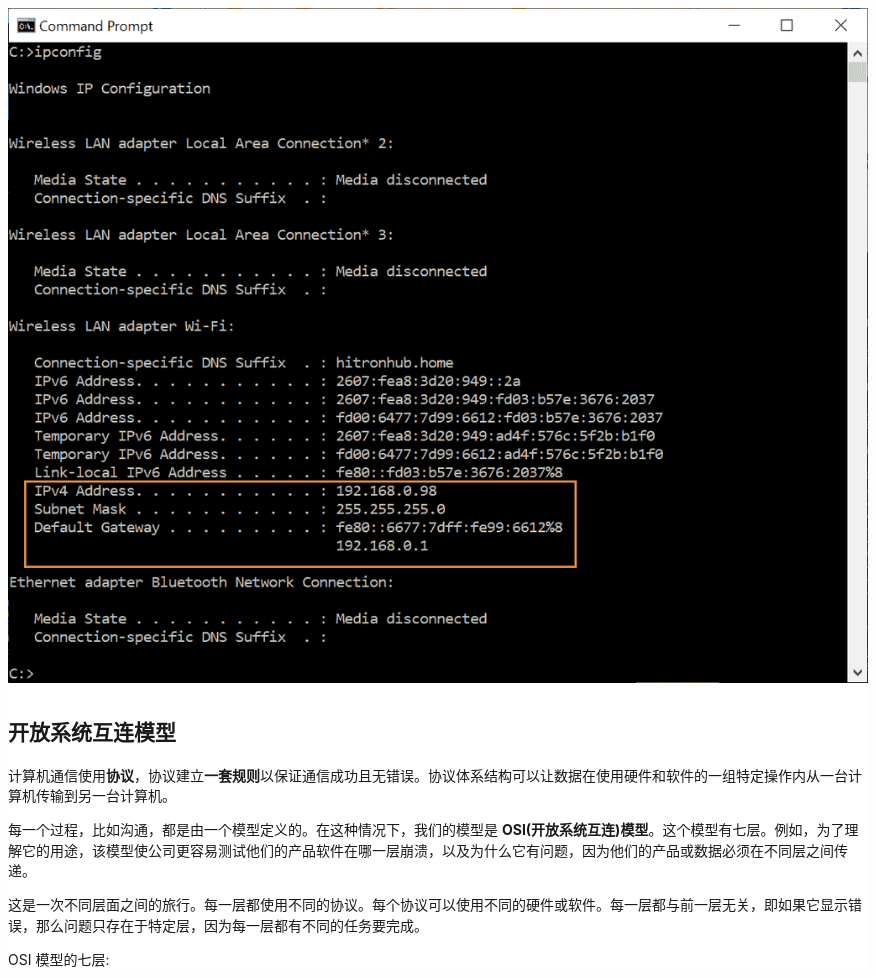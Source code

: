 ![](img/0c13c61549e38b9062c96bda1335c5b6.png)

## 开放系统互连模型

计算机通信使用**协议**，协议建立**一套规则**以保证通信成功且无错误。协议体系结构可以让数据在使用硬件和软件的一组特定操作内从一台计算机传输到另一台计算机。

每一个过程，比如沟通，都是由一个模型定义的。在这种情况下，我们的模型是 **OSI(开放系统互连)模型**。这个模型有七层。例如，为了理解它的用途，该模型使公司更容易测试他们的产品软件在哪一层崩溃，以及为什么它有问题，因为他们的产品或数据必须在不同层之间传递。

这是一次不同层面之间的旅行。每一层都使用不同的协议。每个协议可以使用不同的硬件或软件。每一层都与前一层无关，即如果它显示错误，那么问题只存在于特定层，因为每一层都有不同的任务要完成。

OSI 模型的七层:
